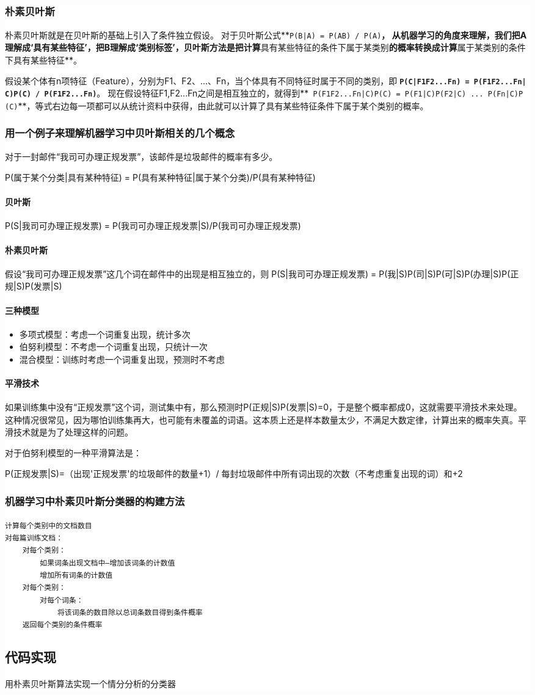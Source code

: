 
### 朴素贝叶斯
朴素贝叶斯就是在贝叶斯的基础上引入了条件独立假设。
对于贝叶斯公式**`P(B|A) = P(AB) / P(A)`**，
从机器学习的角度来理解，我们把A理解成‘具有某些特征’，把B理解成‘类别标签’，贝叶斯方法是把计算**具有某些特征的条件下属于某类别**的概率转换成计算**属于某类别的条件下具有某些特征**。

假设某个体有n项特征（Feature），分别为F1、F2、...、Fn，当个体具有不同特征时属于不同的类别，即
**` P(C|F1F2...Fn) = P(F1F2...Fn|C)P(C) / P(F1F2...Fn) `**。
现在假设特征F1,F2...Fn之间是相互独立的，就得到**` P(F1F2...Fn|C)P(C) = P(F1|C)P(F2|C) ... P(Fn|C)P(C)`**，等式右边每一项都可以从统计资料中获得，由此就可以计算了具有某些特征条件下属于某个类别的概率。

### 用一个例子来理解机器学习中贝叶斯相关的几个概念
对于一封邮件“我司可办理正规发票”，该邮件是垃圾邮件的概率有多少。

P(属于某个分类|具有某种特征) = P(具有某种特征|属于某个分类)/P(具有某种特征)

#### 贝叶斯
P(S|我司可办理正规发票) = P(我司可办理正规发票|S)/P(我司可办理正规发票)

#### 朴素贝叶斯
假设“我司可办理正规发票”这几个词在邮件中的出现是相互独立的，则
P(S|我司可办理正规发票) = P(我|S)P(司|S)P(可|S)P(办理|S)P(正规|S)P(发票|S)

#### 三种模型
- 多项式模型：考虑一个词重复出现，统计多次
- 伯努利模型：不考虑一个词重复出现，只统计一次
- 混合模型：训练时考虑一个词重复出现，预测时不考虑

#### 平滑技术
如果训练集中没有“正规发票”这个词，测试集中有，那么预测时P(正规|S)P(发票|S)=0，于是整个概率都成0，这就需要平滑技术来处理。
这种情况很常见，因为哪怕训练集再大，也可能有未覆盖的词语。这本质上还是样本数量太少，不满足大数定律，计算出来的概率失真。平滑技术就是为了处理这样的问题。

对于伯努利模型的一种平滑算法是：

P(正规发票|S)=（出现'正规发票'的垃圾邮件的数量+1）/ 每封垃圾邮件中所有词出现的次数（不考虑重复出现的词）和+2

### 机器学习中朴素贝叶斯分类器的构建方法
```
计算每个类别中的文档数目
对每篇训练文档：
    对每个类别：
        如果词条出现文档中―增加该词条的计数值
        增加所有词条的计数值
    对每个类别：
        对每个词条：
            将该词条的数目除以总词条数目得到条件概率
    返回每个类别的条件概率
```

## 代码实现
用朴素贝叶斯算法实现一个情分分析的分类器

